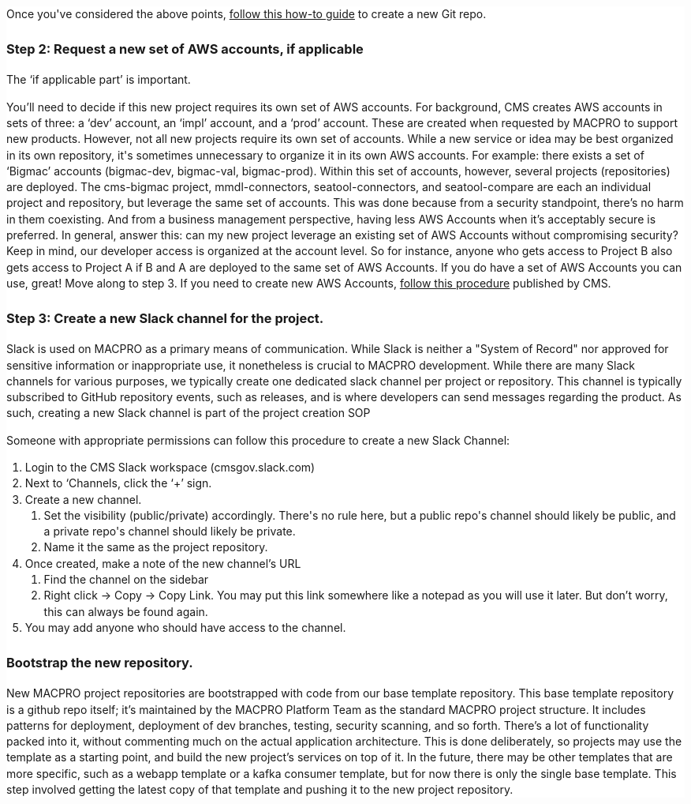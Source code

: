 Once you've considered the above points, [follow this how-to guide](https://qmacbis.atlassian.net/l/cp/QDuKKWGH) to create a new Git repo.


### Step 2: Request a new set of AWS accounts, if applicable
The ‘if applicable part’ is important. 

You’ll need to decide if this new project requires its own set of AWS accounts. For background, CMS creates AWS accounts in sets of three: a ‘dev’ account, an ‘impl’ account, and a ‘prod’ account. These are created when requested by MACPRO to support new products.
However, not all new projects require its own set of accounts. While a new service or idea may be best organized in its own repository, it's sometimes unnecessary to organize it in its own AWS accounts. For example: there exists a set of ‘Bigmac’ accounts (bigmac-dev, bigmac-val, bigmac-prod). Within this set of accounts, however, several projects (repositories) are deployed. The cms-bigmac project, mmdl-connectors, seatool-connectors, and seatool-compare are each an individual project and repository, but leverage the same set of accounts. This was done because from a security standpoint, there’s no harm in them coexisting. And from a business management perspective, having less AWS Accounts when it’s acceptably secure is preferred.
In general, answer this: can my new project leverage an existing set of AWS Accounts without compromising security? Keep in mind, our developer access is organized at the account level. So for instance, anyone who gets access to Project B also gets access to Project A if B and A are deployed to the same set of AWS Accounts.
If you do have a set of AWS Accounts you can use, great! Move along to step 3. If you need to create new AWS Accounts, [follow this procedure](https://cloud.cms.gov/aws-account-creation) published by CMS.

### Step 3: Create a new Slack channel for the project.
Slack is used on MACPRO as a primary means of communication. While Slack is neither a "System of Record" nor approved for sensitive information or inappropriate use, it nonetheless is crucial to MACPRO development.
While there are many Slack channels for various purposes, we typically create one dedicated slack channel per project or repository. This channel is typically subscribed to GitHub repository events, such as releases, and is where developers can send messages regarding the product. As such, creating a new Slack channel is part of the project creation SOP

Someone with appropriate permissions can follow this procedure to create a new Slack Channel:
1. Login to the CMS Slack workspace (cmsgov.slack.com)
1. Next to ‘Channels, click the ‘+’ sign.
1. Create a new channel.
    1. Set the visibility (public/private) accordingly.  There's no rule here, but a public repo's channel should likely be public, and a private repo's channel should likely be private.
    1. Name it the same as the project repository.
1. Once created, make a note of the new channel’s URL
    1. Find the channel on the sidebar
    1. Right click -> Copy -> Copy Link. You may put this link somewhere like a notepad as you will use it later. But don’t worry, this can always be found again.
1. You may add anyone who should have access to the channel.

### Bootstrap the new repository.
New MACPRO project repositories are bootstrapped with code from our base template repository. This base template repository is a github repo itself; it’s maintained by the MACPRO Platform Team as the standard MACPRO project structure. It includes patterns for deployment, deployment of dev branches, testing, security scanning, and so forth. There’s a lot of functionality packed into it, without commenting much on the actual application architecture. This is done deliberately, so projects may use the template as a starting point, and build the new project’s services on top of it. In the future, there may be other templates that are more specific, such as a webapp template or a kafka consumer template, but for now there is only the single base template. This step involved getting the latest copy of that template and pushing it to the new project repository.
